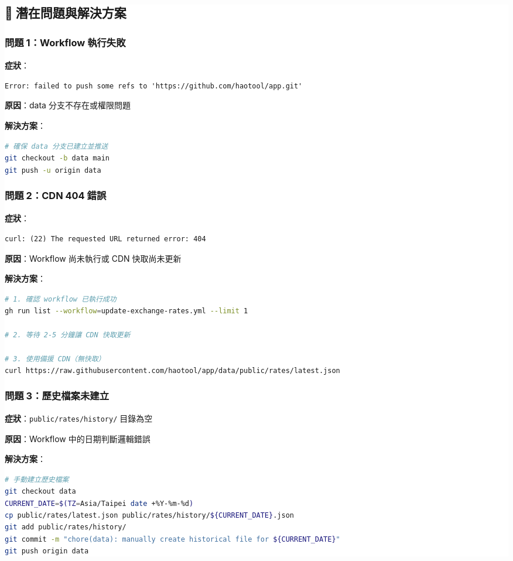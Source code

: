 ## 🚨 潛在問題與解決方案

### 問題 1：Workflow 執行失敗

**症狀**：

```
Error: failed to push some refs to 'https://github.com/haotool/app.git'
```

**原因**：data 分支不存在或權限問題

**解決方案**：

```bash
# 確保 data 分支已建立並推送
git checkout -b data main
git push -u origin data
```

### 問題 2：CDN 404 錯誤

**症狀**：

```
curl: (22) The requested URL returned error: 404
```

**原因**：Workflow 尚未執行或 CDN 快取尚未更新

**解決方案**：

```bash
# 1. 確認 workflow 已執行成功
gh run list --workflow=update-exchange-rates.yml --limit 1

# 2. 等待 2-5 分鐘讓 CDN 快取更新

# 3. 使用備援 CDN（無快取）
curl https://raw.githubusercontent.com/haotool/app/data/public/rates/latest.json
```

### 問題 3：歷史檔案未建立

**症狀**：`public/rates/history/` 目錄為空

**原因**：Workflow 中的日期判斷邏輯錯誤

**解決方案**：

```bash
# 手動建立歷史檔案
git checkout data
CURRENT_DATE=$(TZ=Asia/Taipei date +%Y-%m-%d)
cp public/rates/latest.json public/rates/history/${CURRENT_DATE}.json
git add public/rates/history/
git commit -m "chore(data): manually create historical file for ${CURRENT_DATE}"
git push origin data
```
